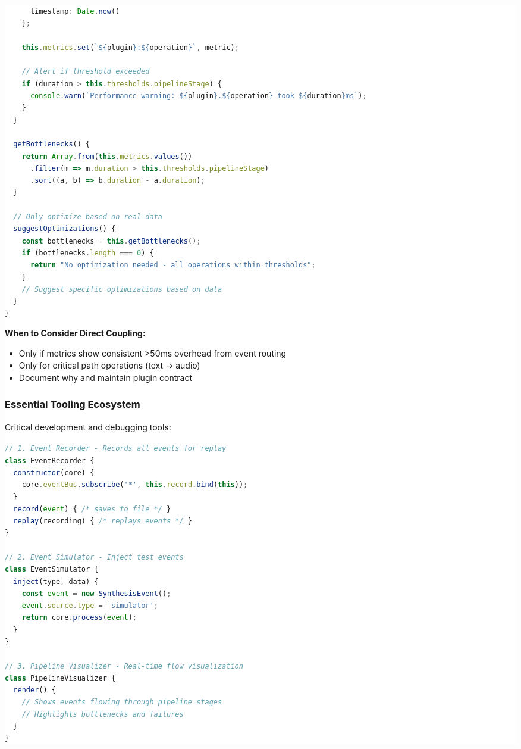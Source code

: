 ```javascript
      timestamp: Date.now()
    };

    this.metrics.set(`${plugin}:${operation}`, metric);

    // Alert if threshold exceeded
    if (duration > this.thresholds.pipelineStage) {
      console.warn(`Performance warning: ${plugin}.${operation} took ${duration}ms`);
    }
  }

  getBottlenecks() {
    return Array.from(this.metrics.values())
      .filter(m => m.duration > this.thresholds.pipelineStage)
      .sort((a, b) => b.duration - a.duration);
  }

  // Only optimize based on real data
  suggestOptimizations() {
    const bottlenecks = this.getBottlenecks();
    if (bottlenecks.length === 0) {
      return "No optimization needed - all operations within thresholds";
    }
    // Suggest specific optimizations based on data
  }
}
```

**When to Consider Direct Coupling:**
- Only if metrics show consistent >50ms overhead from event routing
- Only for critical path operations (text → audio)
- Document why and maintain plugin contract

### Essential Tooling Ecosystem

Critical development and debugging tools:

```javascript
// 1. Event Recorder - Records all events for replay
class EventRecorder {
  constructor(core) {
    core.eventBus.subscribe('*', this.record.bind(this));
  }
  record(event) { /* saves to file */ }
  replay(recording) { /* replays events */ }
}

// 2. Event Simulator - Inject test events
class EventSimulator {
  inject(type, data) {
    const event = new SynthesisEvent();
    event.source.type = 'simulator';
    return core.process(event);
  }
}

// 3. Pipeline Visualizer - Real-time flow visualization
class PipelineVisualizer {
  render() {
    // Shows events flowing through pipeline stages
    // Highlights bottlenecks and failures
  }
}

```